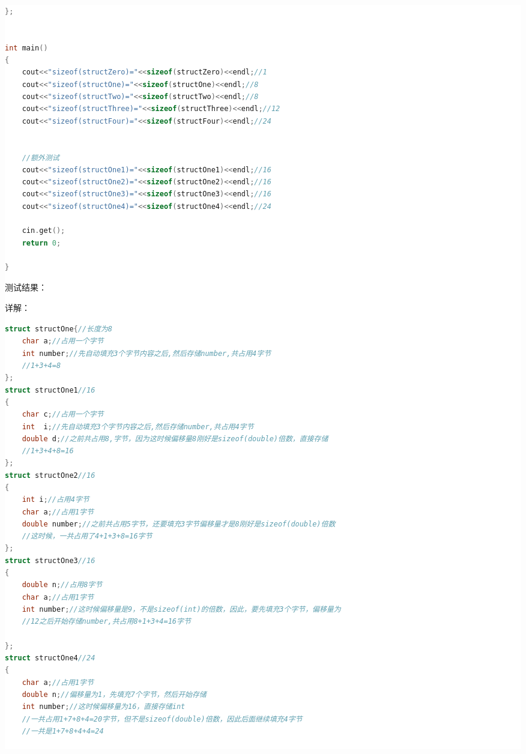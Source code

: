 ``` c++
};


int main()
{
	cout<<"sizeof(structZero)="<<sizeof(structZero)<<endl;//1
	cout<<"sizeof(structOne)="<<sizeof(structOne)<<endl;//8
	cout<<"sizeof(structTwo)="<<sizeof(structTwo)<<endl;//8
	cout<<"sizeof(structThree)="<<sizeof(structThree)<<endl;//12
	cout<<"sizeof(structFour)="<<sizeof(structFour)<<endl;//24
	

	//额外测试
	cout<<"sizeof(structOne1)="<<sizeof(structOne1)<<endl;//16
	cout<<"sizeof(structOne2)="<<sizeof(structOne2)<<endl;//16
	cout<<"sizeof(structOne3)="<<sizeof(structOne3)<<endl;//16
	cout<<"sizeof(structOne4)="<<sizeof(structOne4)<<endl;//24

	cin.get();
	return 0;

}

```

测试结果：

详解：
```c++
struct structOne{//长度为8
	char a;//占用一个字节
	int number;//先自动填充3个字节内容之后,然后存储number,共占用4字节
	//1+3+4=8
};
struct structOne1//16
{
	char c;//占用一个字节
	int  i;//先自动填充3个字节内容之后,然后存储number,共占用4字节
	double d;//之前共占用8,字节，因为这时候偏移量8刚好是sizeof(double)倍数，直接存储
	//1+3+4+8=16
};
struct structOne2//16
{
	int i;//占用4字节
	char a;//占用1字节
	double number;//之前共占用5字节，还要填充3字节偏移量才是8刚好是sizeof(double)倍数
	//这时候，一共占用了4+1+3+8=16字节
};
struct structOne3//16
{
	double n;//占用8字节
	char a;//占用1字节
	int number;//这时候偏移量是9，不是sizeof(int)的倍数，因此，要先填充3个字节，偏移量为
	//12之后开始存储number,共占用8+1+3+4=16字节
	
};
struct structOne4//24
{	
	char a;//占用1字节
	double n;//偏移量为1，先填充7个字节，然后开始存储
	int number;//这时候偏移量为16，直接存储int
	//一共占用1+7+8+4=20字节，但不是sizeof(double)倍数，因此后面继续填充4字节
	//一共是1+7+8+4+4=24
	
```